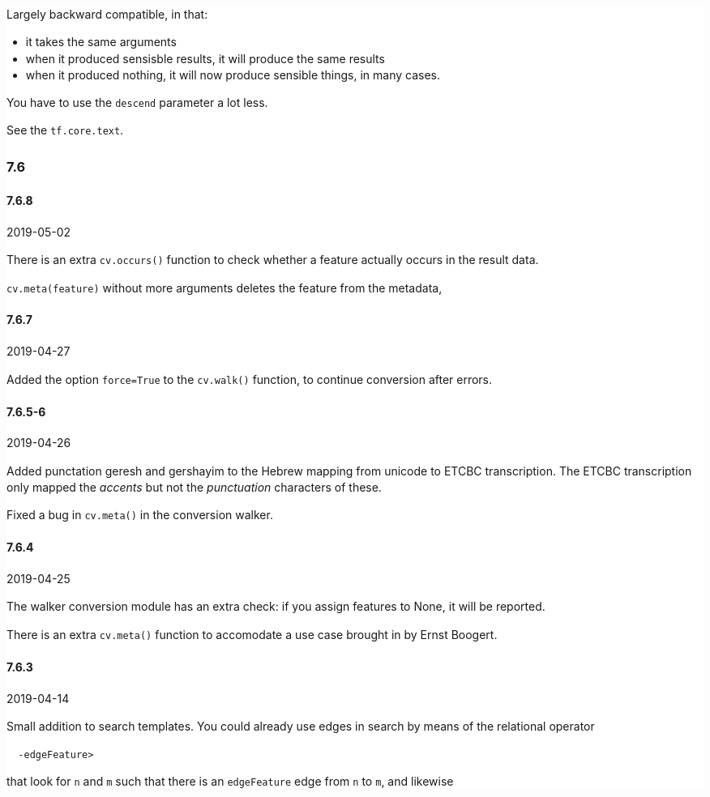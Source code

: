 Largely backward compatible, in that:

*   it takes the same arguments
*   when it produced sensisble results, it will produce the same results
*   when it produced nothing, it will now produce sensible things, in many cases.

You have to use the `descend` parameter a lot less.

See the `tf.core.text`.

### 7.6

#### 7.6.8

2019-05-02

There is an extra `cv.occurs()` function to check whether a feature actually
occurs in the result data.

`cv.meta(feature)` without more arguments deletes the feature from the metadata,

#### 7.6.7

2019-04-27

Added the option `force=True` to the `cv.walk()` function,
to continue conversion after errors.

#### 7.6.5-6

2019-04-26

Added punctation geresh and gershayim to the Hebrew mapping from unicode to ETCBC transcription.
The ETCBC transcription only mapped the *accents* but not the *punctuation* characters of these.

Fixed a bug in `cv.meta()` in the conversion walker.

#### 7.6.4

2019-04-25

The walker conversion module has an extra check: if you assign features to None,
it will be reported.

There is an extra `cv.meta()` function to accomodate a use case brought in by
Ernst Boogert.

#### 7.6.3

2019-04-14

Small addition to search templates.
You could already use edges in search by means of the relational operator

```
  -edgeFeature>
```

that look for `n` and `m` such that there is an `edgeFeature` edge from `n` to `m`,
and likewise
